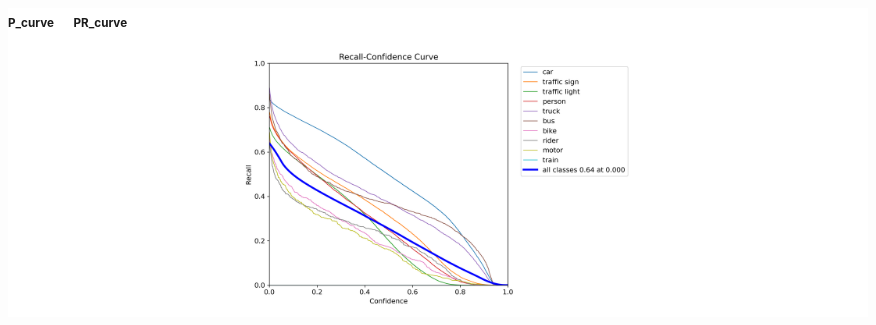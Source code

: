   <sub><b>P_curve</b></sub>&nbsp;&nbsp;&nbsp;&nbsp;
  <sub><b>PR_curve</b></sub>
</p>

<p align="center">
  <img src="train5/BoxR_curve.png" alt="Label 4" width="400">